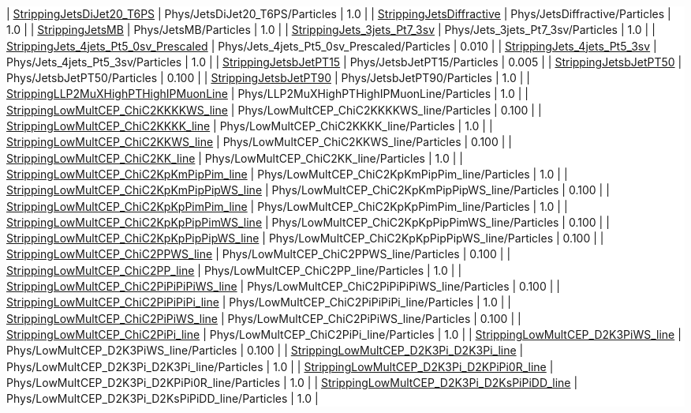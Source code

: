 | [StrippingJetsDiJet20_T6PS](stripping21-jetsdijet20-t6ps)                                                                    | Phys/JetsDiJet20_T6PS/Particles                                   | 1.0   |
| [StrippingJetsDiffractive](stripping21-jetsdiffractive)                                                                      | Phys/JetsDiffractive/Particles                                    | 1.0   |
| [StrippingJetsMB](stripping21-jetsmb)                                                                                        | Phys/JetsMB/Particles                                             | 1.0   |
| [StrippingJets_3jets_Pt7_3sv](stripping21-jets-3jets-pt7-3sv)                                                                | Phys/Jets_3jets_Pt7_3sv/Particles                                 | 1.0   |
| [StrippingJets_4jets_Pt5_0sv_Prescaled](stripping21-jets-4jets-pt5-0sv-prescaled)                                            | Phys/Jets_4jets_Pt5_0sv_Prescaled/Particles                       | 0.010 |
| [StrippingJets_4jets_Pt5_3sv](stripping21-jets-4jets-pt5-3sv)                                                                | Phys/Jets_4jets_Pt5_3sv/Particles                                 | 1.0   |
| [StrippingJetsbJetPT15](stripping21-jetsbjetpt15)                                                                            | Phys/JetsbJetPT15/Particles                                       | 0.005 |
| [StrippingJetsbJetPT50](stripping21-jetsbjetpt50)                                                                            | Phys/JetsbJetPT50/Particles                                       | 0.100 |
| [StrippingJetsbJetPT90](stripping21-jetsbjetpt90)                                                                            | Phys/JetsbJetPT90/Particles                                       | 1.0   |
| [StrippingLLP2MuXHighPTHighIPMuonLine](stripping21-p2muxhighpthighipmuonline)                                                | Phys/LLP2MuXHighPTHighIPMuonLine/Particles                        | 1.0   |
| [StrippingLowMultCEP_ChiC2KKKKWS_line](stripping21-owmultcep-chic2kkkkws-line)                                               | Phys/LowMultCEP_ChiC2KKKKWS_line/Particles                        | 0.100 |
| [StrippingLowMultCEP_ChiC2KKKK_line](stripping21-owmultcep-chic2kkkk-line)                                                   | Phys/LowMultCEP_ChiC2KKKK_line/Particles                          | 1.0   |
| [StrippingLowMultCEP_ChiC2KKWS_line](stripping21-owmultcep-chic2kkws-line)                                                   | Phys/LowMultCEP_ChiC2KKWS_line/Particles                          | 0.100 |
| [StrippingLowMultCEP_ChiC2KK_line](stripping21-owmultcep-chic2kk-line)                                                       | Phys/LowMultCEP_ChiC2KK_line/Particles                            | 1.0   |
| [StrippingLowMultCEP_ChiC2KpKmPipPim_line](stripping21-owmultcep-chic2kpkmpippim-line)                                       | Phys/LowMultCEP_ChiC2KpKmPipPim_line/Particles                    | 1.0   |
| [StrippingLowMultCEP_ChiC2KpKmPipPipWS_line](stripping21-owmultcep-chic2kpkmpippipws-line)                                   | Phys/LowMultCEP_ChiC2KpKmPipPipWS_line/Particles                  | 0.100 |
| [StrippingLowMultCEP_ChiC2KpKpPimPim_line](stripping21-owmultcep-chic2kpkppimpim-line)                                       | Phys/LowMultCEP_ChiC2KpKpPimPim_line/Particles                    | 1.0   |
| [StrippingLowMultCEP_ChiC2KpKpPipPimWS_line](stripping21-owmultcep-chic2kpkppippimws-line)                                   | Phys/LowMultCEP_ChiC2KpKpPipPimWS_line/Particles                  | 0.100 |
| [StrippingLowMultCEP_ChiC2KpKpPipPipWS_line](stripping21-owmultcep-chic2kpkppippipws-line)                                   | Phys/LowMultCEP_ChiC2KpKpPipPipWS_line/Particles                  | 0.100 |
| [StrippingLowMultCEP_ChiC2PPWS_line](stripping21-owmultcep-chic2ppws-line)                                                   | Phys/LowMultCEP_ChiC2PPWS_line/Particles                          | 0.100 |
| [StrippingLowMultCEP_ChiC2PP_line](stripping21-owmultcep-chic2pp-line)                                                       | Phys/LowMultCEP_ChiC2PP_line/Particles                            | 1.0   |
| [StrippingLowMultCEP_ChiC2PiPiPiPiWS_line](stripping21-owmultcep-chic2pipipipiws-line)                                       | Phys/LowMultCEP_ChiC2PiPiPiPiWS_line/Particles                    | 0.100 |
| [StrippingLowMultCEP_ChiC2PiPiPiPi_line](stripping21-owmultcep-chic2pipipipi-line)                                           | Phys/LowMultCEP_ChiC2PiPiPiPi_line/Particles                      | 1.0   |
| [StrippingLowMultCEP_ChiC2PiPiWS_line](stripping21-owmultcep-chic2pipiws-line)                                               | Phys/LowMultCEP_ChiC2PiPiWS_line/Particles                        | 0.100 |
| [StrippingLowMultCEP_ChiC2PiPi_line](stripping21-owmultcep-chic2pipi-line)                                                   | Phys/LowMultCEP_ChiC2PiPi_line/Particles                          | 1.0   |
| [StrippingLowMultCEP_D2K3PiWS_line](stripping21-owmultcep-d2k3piws-line)                                                     | Phys/LowMultCEP_D2K3PiWS_line/Particles                           | 0.100 |
| [StrippingLowMultCEP_D2K3Pi_D2K3Pi_line](stripping21-owmultcep-d2k3pi-d2k3pi-line)                                           | Phys/LowMultCEP_D2K3Pi_D2K3Pi_line/Particles                      | 1.0   |
| [StrippingLowMultCEP_D2K3Pi_D2KPiPi0R_line](stripping21-owmultcep-d2k3pi-d2kpipi0r-line)                                     | Phys/LowMultCEP_D2K3Pi_D2KPiPi0R_line/Particles                   | 1.0   |
| [StrippingLowMultCEP_D2K3Pi_D2KsPiPiDD_line](stripping21-owmultcep-d2k3pi-d2kspipidd-line)                                   | Phys/LowMultCEP_D2K3Pi_D2KsPiPiDD_line/Particles                  | 1.0   |